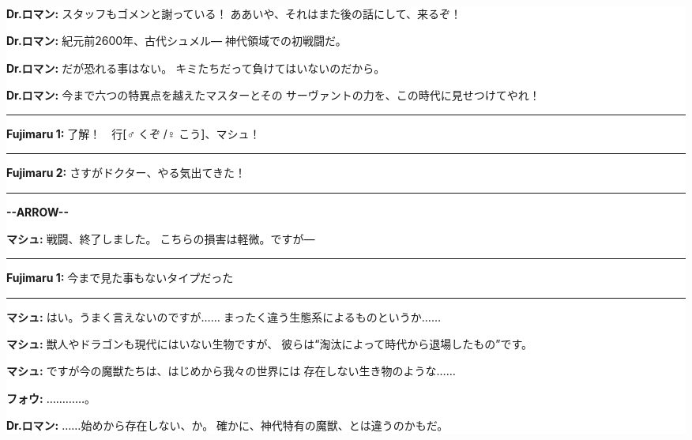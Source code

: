 **Dr.ロマン:**
スタッフもゴメンと謝っている！
ああいや、それはまた後の話にして、来るぞ！

**Dr.ロマン:**
紀元前2600年、古代シュメル&mdash;
神代領域での初戦闘だ。

**Dr.ロマン:**
だが恐れる事はない。
キミたちだって負けてはいないのだから。

**Dr.ロマン:**
今まで六つの特異点を越えたマスターとその
サーヴァントの力を、この時代に見せつけてやれ！

---

**Fujimaru 1:**
了解！　行[♂ くぞ /♀️ こう]、マシュ！

---

**Fujimaru 2:**
さすがドクター、やる気出てきた！

---



**--ARROW--**

**マシュ:**
戦闘、終了しました。
こちらの損害は軽微。ですが&mdash;

---

**Fujimaru 1:**
今まで見た事もないタイプだった

---

**マシュ:**
はい。うまく言えないのですが……
まったく違う生態系によるものというか……

**マシュ:**
獣人やドラゴンも現代にはいない生物ですが、
彼らは“淘汰によって時代から退場したもの”です。

**マシュ:**
ですが今の魔獣たちは、はじめから我々の世界には
存在しない生き物のような……

**フォウ:**
…………。

**Dr.ロマン:**
……始めから存在しない、か。
確かに、神代特有の魔獣、とは違うのかもだ。
